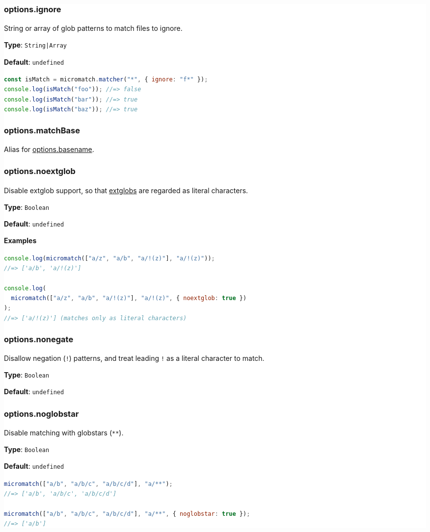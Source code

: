 ### options.ignore

String or array of glob patterns to match files to ignore.

**Type**: `String|Array`

**Default**: `undefined`

```js
const isMatch = micromatch.matcher("*", { ignore: "f*" });
console.log(isMatch("foo")); //=> false
console.log(isMatch("bar")); //=> true
console.log(isMatch("baz")); //=> true
```

### options.matchBase

Alias for [options.basename](#options-basename).

### options.noextglob

Disable extglob support, so that [extglobs](#extglobs) are regarded as literal characters.

**Type**: `Boolean`

**Default**: `undefined`

**Examples**

```js
console.log(micromatch(["a/z", "a/b", "a/!(z)"], "a/!(z)"));
//=> ['a/b', 'a/!(z)']

console.log(
  micromatch(["a/z", "a/b", "a/!(z)"], "a/!(z)", { noextglob: true })
);
//=> ['a/!(z)'] (matches only as literal characters)
```

### options.nonegate

Disallow negation (`!`) patterns, and treat leading `!` as a literal character to match.

**Type**: `Boolean`

**Default**: `undefined`

### options.noglobstar

Disable matching with globstars (`**`).

**Type**: `Boolean`

**Default**: `undefined`

```js
micromatch(["a/b", "a/b/c", "a/b/c/d"], "a/**");
//=> ['a/b', 'a/b/c', 'a/b/c/d']

micromatch(["a/b", "a/b/c", "a/b/c/d"], "a/**", { noglobstar: true });
//=> ['a/b']
```
